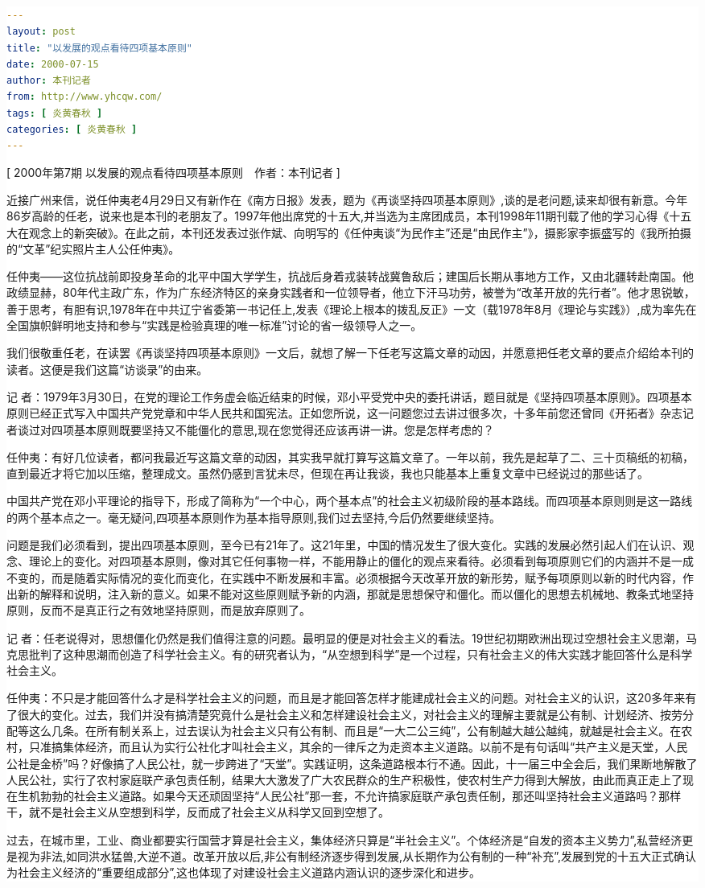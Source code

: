 ```yaml
---
layout: post
title: "以发展的观点看待四项基本原则"
date: 2000-07-15
author: 本刊记者
from: http://www.yhcqw.com/
tags: [ 炎黄春秋 ]
categories: [ 炎黄春秋 ]
---
```



[ 2000年第7期 以发展的观点看待四项基本原则　作者：本刊记者 ]


近接广州来信，说任仲夷老4月29日又有新作在《南方日报》发表，题为《再谈坚持四项基本原则》,谈的是老问题,读来却很有新意。今年86岁高龄的任老，说来也是本刊的老朋友了。1997年他出席党的十五大,并当选为主席团成员，本刊1998年11期刊载了他的学习心得《十五大在观念上的新突破》。在此之前，本刊还发表过张作斌、向明写的《任仲夷谈“为民作主”还是“由民作主”》，摄影家李振盛写的《我所拍摄的“文革”纪实照片主人公任仲夷》。


任仲夷——这位抗战前即投身革命的北平中国大学学生，抗战后身着戎装转战冀鲁敌后；建国后长期从事地方工作，又由北疆转赴南国。他政绩显赫，80年代主政广东，作为广东经济特区的亲身实践者和一位领导者，他立下汗马功劳，被誉为“改革开放的先行者”。他才思锐敏，善于思考，有胆有识,1978年在中共辽宁省委第一书记任上,发表《理论上根本的拨乱反正》一文（载1978年8月《理论与实践》）,成为率先在全国旗帜鲜明地支持和参与“实践是检验真理的唯一标准”讨论的省一级领导人之一。


我们很敬重任老，在读罢《再谈坚持四项基本原则》一文后，就想了解一下任老写这篇文章的动因，并愿意把任老文章的要点介绍给本刊的读者。这便是我们这篇“访谈录”的由来。

记 
者：1979年3月30日，在党的理论工作务虚会临近结束的时候，邓小平受党中央的委托讲话，题目就是《坚持四项基本原则》。四项基本原则已经正式写入中国共产党党章和中华人民共和国宪法。正如您所说，这一问题您过去讲过很多次，十多年前您还曾同《开拓者》杂志记者谈过对四项基本原则既要坚持又不能僵化的意思,现在您觉得还应该再讲一讲。您是怎样考虑的？


任仲夷：有好几位读者，都问我最近写这篇文章的动因，其实我早就打算写这篇文章了。一年以前，我先是起草了二、三十页稿纸的初稿，直到最近才将它加以压缩，整理成文。虽然仍感到言犹未尽，但现在再让我谈，我也只能基本上重复文章中已经说过的那些话了。


中国共产党在邓小平理论的指导下，形成了简称为“一个中心，两个基本点”的社会主义初级阶段的基本路线。而四项基本原则则是这一路线的两个基本点之一。毫无疑问,四项基本原则作为基本指导原则,我们过去坚持,今后仍然要继续坚持。


问题是我们必须看到，提出四项基本原则，至今已有21年了。这21年里，中国的情况发生了很大变化。实践的发展必然引起人们在认识、观念、理论上的变化。对四项基本原则，像对其它任何事物一样，不能用静止的僵化的观点来看待。必须看到每项原则它们的内涵并不是一成不变的，而是随着实际情况的变化而变化，在实践中不断发展和丰富。必须根据今天改革开放的新形势，赋予每项原则以新的时代内容，作出新的解释和说明，注入新的意义。如果不能对这些原则赋予新的内涵，那就是思想保守和僵化。而以僵化的思想去机械地、教条式地坚持原则，反而不是真正行之有效地坚持原则，而是放弃原则了。

记 
者：任老说得对，思想僵化仍然是我们值得注意的问题。最明显的便是对社会主义的看法。19世纪初期欧洲出现过空想社会主义思潮，马克思批判了这种思潮而创造了科学社会主义。有的研究者认为，“从空想到科学”是一个过程，只有社会主义的伟大实践才能回答什么是科学社会主义。


任仲夷：不只是才能回答什么才是科学社会主义的问题，而且是才能回答怎样才能建成社会主义的问题。对社会主义的认识，这20多年来有了很大的变化。过去，我们并没有搞清楚究竟什么是社会主义和怎样建设社会主义，对社会主义的理解主要就是公有制、计划经济、按劳分配等这么几条。在所有制关系上，过去误认为社会主义只有公有制、而且是“一大二公三纯”，公有制越大越公越纯，就越是社会主义。在农村，只准搞集体经济，而且认为实行公社化才叫社会主义，其余的一律斥之为走资本主义道路。以前不是有句话叫“共产主义是天堂，人民公社是金桥”吗？好像搞了人民公社，就一步跨进了“天堂”。实践证明，这条道路根本行不通。因此，十一届三中全会后，我们果断地解散了人民公社，实行了农村家庭联产承包责任制，结果大大激发了广大农民群众的生产积极性，使农村生产力得到大解放，由此而真正走上了现在生机勃勃的社会主义道路。如果今天还顽固坚持“人民公社”那一套，不允许搞家庭联产承包责任制，那还叫坚持社会主义道路吗？那样干，就不是社会主义从空想到科学，反而成了社会主义从科学又回到空想了。


过去，在城市里，工业、商业都要实行国营才算是社会主义，集体经济只算是“半社会主义”。个体经济是“自发的资本主义势力”,私营经济更是视为非法,如同洪水猛兽,大逆不道。改革开放以后,非公有制经济逐步得到发展,从长期作为公有制的一种“补充”,发展到党的十五大正式确认为社会主义经济的“重要组成部分”,这也体现了对建设社会主义道路内涵认识的逐步深化和进步。
